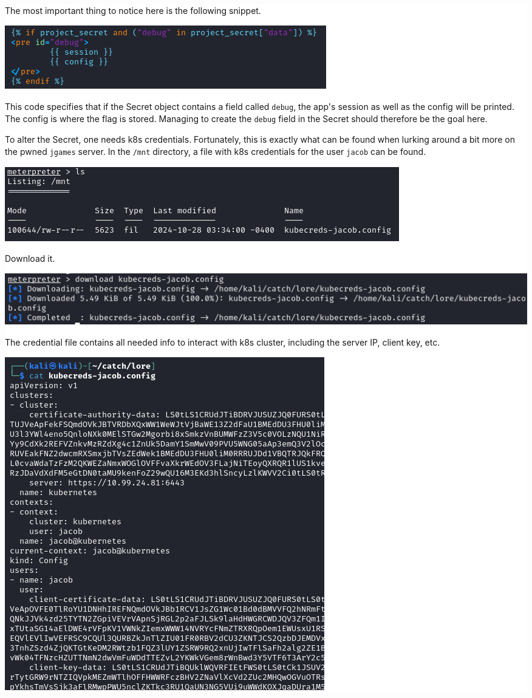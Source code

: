 The most important thing to notice here is the following snippet. 
 
![](img/20241112162435.png)

This code specifies that if the Secret object contains a field called `debug`, the app's session as well as the config will be printed. The config is where the flag is stored. Managing to create the `debug` field in the Secret should therefore be the goal here.

To alter the Secret, one needs k8s credentials. Fortunately, this is exactly what can be found when lurking around a bit more on the pwned `jgames` server. In the `/mnt` directory, a file with k8s credentials for the user `jacob` can be found.

![](img/20241112160127.png)

Download it.

![](img/20241112160153.png)

The credential file contains all needed info to interact with k8s cluster, including the server IP, client key, etc.

![](img/20241112160432.png)